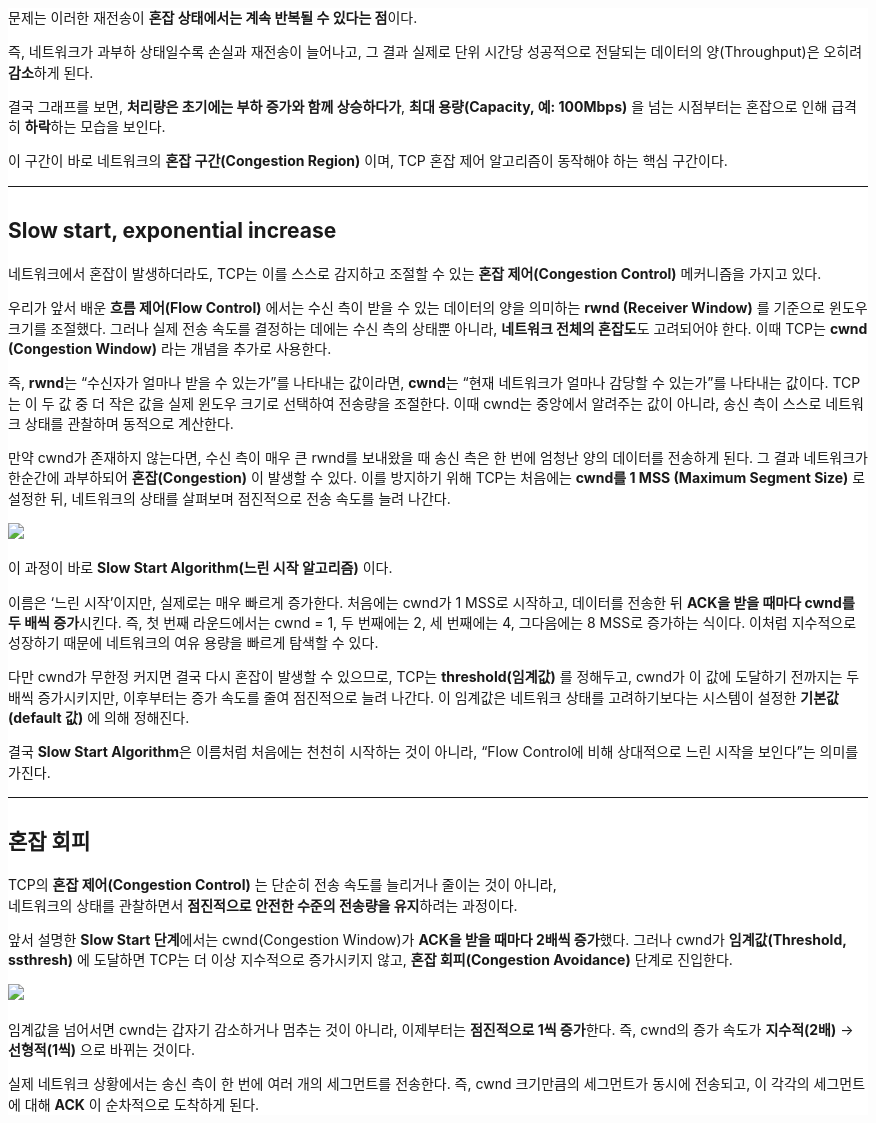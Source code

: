 문제는 이러한 재전송이 **혼잡 상태에서는 계속 반복될 수 있다는 점**이다.  

즉, 네트워크가 과부하 상태일수록 손실과 재전송이 늘어나고, 그 결과 실제로 단위 시간당 성공적으로 전달되는 데이터의 양(Throughput)은 오히려 **감소**하게 된다.

결국 그래프를 보면, **처리량은 초기에는 부하 증가와 함께 상승하다가**, **최대 용량(Capacity, 예: 100Mbps)** 을 넘는 시점부터는 혼잡으로 인해 급격히 **하락**하는 모습을 보인다.  

이 구간이 바로 네트워크의 **혼잡 구간(Congestion Region)** 이며, TCP 혼잡 제어 알고리즘이 동작해야 하는 핵심 구간이다.

---
## Slow start, exponential increase

네트워크에서 혼잡이 발생하더라도, TCP는 이를 스스로 감지하고 조절할 수 있는 **혼잡 제어(Congestion Control)** 메커니즘을 가지고 있다.

우리가 앞서 배운 **흐름 제어(Flow Control)** 에서는 수신 측이 받을 수 있는 데이터의 양을 의미하는 **rwnd (Receiver Window)** 를 기준으로 윈도우 크기를 조절했다. 그러나 실제 전송 속도를 결정하는 데에는 수신 측의 상태뿐 아니라, **네트워크 전체의 혼잡도**도 고려되어야 한다. 이때 TCP는 **cwnd (Congestion Window)** 라는 개념을 추가로 사용한다.

즉, **rwnd**는 “수신자가 얼마나 받을 수 있는가”를 나타내는 값이라면, **cwnd**는 “현재 네트워크가 얼마나 감당할 수 있는가”를 나타내는 값이다.  TCP는 이 두 값 중 더 작은 값을 실제 윈도우 크기로 선택하여 전송량을 조절한다. 이때 cwnd는 중앙에서 알려주는 값이 아니라, 송신 측이 스스로 네트워크 상태를 관찰하며 동적으로 계산한다.

만약 cwnd가 존재하지 않는다면, 수신 측이 매우 큰 rwnd를 보내왔을 때 송신 측은 한 번에 엄청난 양의 데이터를 전송하게 된다. 그 결과 네트워크가 한순간에 과부하되어 **혼잡(Congestion)** 이 발생할 수 있다. 이를 방지하기 위해 TCP는 처음에는 **cwnd를 1 MSS (Maximum Segment Size)** 로 설정한 뒤, 네트워크의 상태를 살펴보며 점진적으로 전송 속도를 늘려 나간다.

![](Pasted%20image%2020251014204555.png)

이 과정이 바로 **Slow Start Algorithm(느린 시작 알고리즘)** 이다.

이름은 ‘느린 시작’이지만, 실제로는 매우 빠르게 증가한다. 처음에는 cwnd가 1 MSS로 시작하고, 데이터를 전송한 뒤 **ACK을 받을 때마다 cwnd를 두 배씩 증가**시킨다. 즉, 첫 번째 라운드에서는 cwnd = 1, 두 번째에는 2, 세 번째에는 4, 그다음에는 8 MSS로 증가하는 식이다. 이처럼 지수적으로 성장하기 때문에 네트워크의 여유 용량을 빠르게 탐색할 수 있다.

다만 cwnd가 무한정 커지면 결국 다시 혼잡이 발생할 수 있으므로, TCP는 **threshold(임계값)** 를 정해두고, cwnd가 이 값에 도달하기 전까지는 두 배씩 증가시키지만, 이후부터는 증가 속도를 줄여 점진적으로 늘려 나간다. 이 임계값은 네트워크 상태를 고려하기보다는 시스템이 설정한 **기본값(default 값)** 에 의해 정해진다.

결국 **Slow Start Algorithm**은 이름처럼 처음에는 천천히 시작하는 것이 아니라, “Flow Control에 비해 상대적으로 느린 시작을 보인다”는 의미를 가진다.

---
## 혼잡 회피

TCP의 **혼잡 제어(Congestion Control)** 는 단순히 전송 속도를 늘리거나 줄이는 것이 아니라,  
네트워크의 상태를 관찰하면서 **점진적으로 안전한 수준의 전송량을 유지**하려는 과정이다.

앞서 설명한 **Slow Start 단계**에서는 cwnd(Congestion Window)가 **ACK을 받을 때마다 2배씩 증가**했다. 그러나 cwnd가 **임계값(Threshold, ssthresh)** 에 도달하면 TCP는 더 이상 지수적으로 증가시키지 않고, **혼잡 회피(Congestion Avoidance)** 단계로 진입한다.

![](Pasted%20image%2020251014205230.png)

임계값을 넘어서면 cwnd는 갑자기 감소하거나 멈추는 것이 아니라, 이제부터는 **점진적으로 1씩 증가**한다. 즉, cwnd의 증가 속도가 **지수적(2배)** → **선형적(1씩)** 으로 바뀌는 것이다.

실제 네트워크 상황에서는 송신 측이 한 번에 여러 개의 세그먼트를 전송한다. 즉, cwnd 크기만큼의 세그먼트가 동시에 전송되고, 이 각각의 세그먼트에 대해 **ACK** 이 순차적으로 도착하게 된다.
